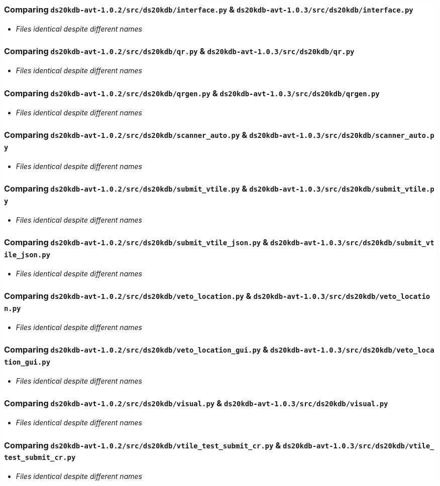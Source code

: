 ### Comparing `ds20kdb-avt-1.0.2/src/ds20kdb/interface.py` & `ds20kdb-avt-1.0.3/src/ds20kdb/interface.py`

 * *Files identical despite different names*

### Comparing `ds20kdb-avt-1.0.2/src/ds20kdb/qr.py` & `ds20kdb-avt-1.0.3/src/ds20kdb/qr.py`

 * *Files identical despite different names*

### Comparing `ds20kdb-avt-1.0.2/src/ds20kdb/qrgen.py` & `ds20kdb-avt-1.0.3/src/ds20kdb/qrgen.py`

 * *Files identical despite different names*

### Comparing `ds20kdb-avt-1.0.2/src/ds20kdb/scanner_auto.py` & `ds20kdb-avt-1.0.3/src/ds20kdb/scanner_auto.py`

 * *Files identical despite different names*

### Comparing `ds20kdb-avt-1.0.2/src/ds20kdb/submit_vtile.py` & `ds20kdb-avt-1.0.3/src/ds20kdb/submit_vtile.py`

 * *Files identical despite different names*

### Comparing `ds20kdb-avt-1.0.2/src/ds20kdb/submit_vtile_json.py` & `ds20kdb-avt-1.0.3/src/ds20kdb/submit_vtile_json.py`

 * *Files identical despite different names*

### Comparing `ds20kdb-avt-1.0.2/src/ds20kdb/veto_location.py` & `ds20kdb-avt-1.0.3/src/ds20kdb/veto_location.py`

 * *Files identical despite different names*

### Comparing `ds20kdb-avt-1.0.2/src/ds20kdb/veto_location_gui.py` & `ds20kdb-avt-1.0.3/src/ds20kdb/veto_location_gui.py`

 * *Files identical despite different names*

### Comparing `ds20kdb-avt-1.0.2/src/ds20kdb/visual.py` & `ds20kdb-avt-1.0.3/src/ds20kdb/visual.py`

 * *Files identical despite different names*

### Comparing `ds20kdb-avt-1.0.2/src/ds20kdb/vtile_test_submit_cr.py` & `ds20kdb-avt-1.0.3/src/ds20kdb/vtile_test_submit_cr.py`

 * *Files identical despite different names*
